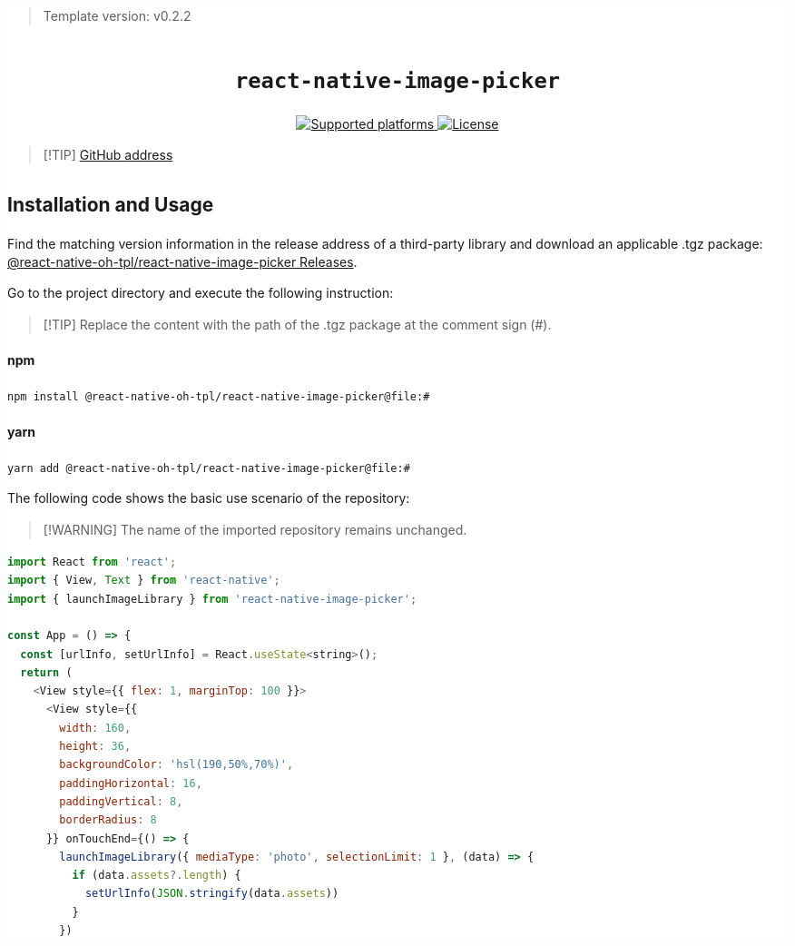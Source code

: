 > Template version: v0.2.2

<p align="center">
  <h1 align="center"> <code>react-native-image-picker</code> </h1>
</p>
<p align="center">
    <a href="https://github.com/react-native-image-picker/react-native-image-picker">
        <img src="https://img.shields.io/badge/platforms-android%20|%20ios%20|%20web%20|%20harmony%20-lightgrey.svg" alt="Supported platforms" />
    </a>
    <a href="https://github.com/react-native-image-picker/react-native-image-picker/blob/main/LICENSE.md">
        <img src="https://img.shields.io/badge/license-MIT-green.svg" alt="License" />
    </a>
</p>

> [!TIP] [GitHub address](https://github.com/react-native-oh-library/react-native-image-picker)

## Installation and Usage

Find the matching version information in the release address of a third-party library and download an applicable .tgz package: [@react-native-oh-tpl/react-native-image-picker Releases](https://github.com/react-native-oh-library/react-native-image-picker/releases).

Go to the project directory and execute the following instruction:

> [!TIP] Replace the content with the path of the .tgz package at the comment sign (#).



#### **npm**

```bash
npm install @react-native-oh-tpl/react-native-image-picker@file:#
```

#### **yarn**

```bash
yarn add @react-native-oh-tpl/react-native-image-picker@file:#
```



The following code shows the basic use scenario of the repository:

> [!WARNING] The name of the imported repository remains unchanged.

```js
import React from 'react';
import { View, Text } from 'react-native';
import { launchImageLibrary } from 'react-native-image-picker';

const App = () => {
  const [urlInfo, setUrlInfo] = React.useState<string>();
  return (
    <View style={{ flex: 1, marginTop: 100 }}>
      <View style={{
        width: 160,
        height: 36,
        backgroundColor: 'hsl(190,50%,70%)',
        paddingHorizontal: 16,
        paddingVertical: 8,
        borderRadius: 8
      }} onTouchEnd={() => {
        launchImageLibrary({ mediaType: 'photo', selectionLimit: 1 }, (data) => {
          if (data.assets?.length) {
            setUrlInfo(JSON.stringify(data.assets))
          }
        })
```